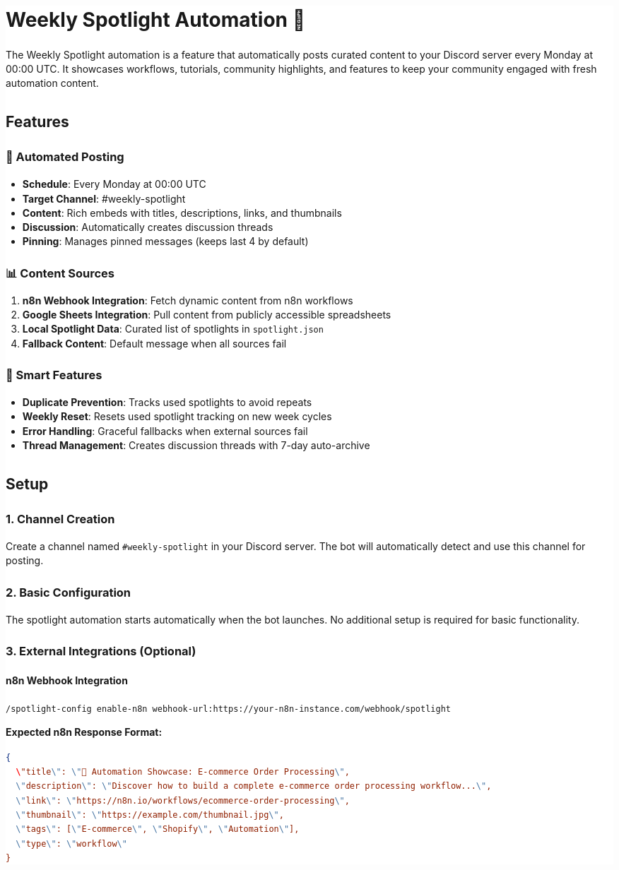# Weekly Spotlight Automation 🌟

The Weekly Spotlight automation is a feature that automatically posts curated content to your Discord server every Monday at 00:00 UTC. It showcases workflows, tutorials, community highlights, and features to keep your community engaged with fresh automation content.

## Features

### 🔄 Automated Posting
- **Schedule**: Every Monday at 00:00 UTC
- **Target Channel**: #weekly-spotlight
- **Content**: Rich embeds with titles, descriptions, links, and thumbnails
- **Discussion**: Automatically creates discussion threads
- **Pinning**: Manages pinned messages (keeps last 4 by default)

### 📊 Content Sources
1. **n8n Webhook Integration**: Fetch dynamic content from n8n workflows
2. **Google Sheets Integration**: Pull content from publicly accessible spreadsheets
3. **Local Spotlight Data**: Curated list of spotlights in `spotlight.json`
4. **Fallback Content**: Default message when all sources fail

### 🎯 Smart Features
- **Duplicate Prevention**: Tracks used spotlights to avoid repeats
- **Weekly Reset**: Resets used spotlight tracking on new week cycles
- **Error Handling**: Graceful fallbacks when external sources fail
- **Thread Management**: Creates discussion threads with 7-day auto-archive

## Setup

### 1. Channel Creation
Create a channel named `#weekly-spotlight` in your Discord server. The bot will automatically detect and use this channel for posting.

### 2. Basic Configuration
The spotlight automation starts automatically when the bot launches. No additional setup is required for basic functionality.

### 3. External Integrations (Optional)

#### n8n Webhook Integration
```bash
/spotlight-config enable-n8n webhook-url:https://your-n8n-instance.com/webhook/spotlight
```

**Expected n8n Response Format:**
```json
{
  \"title\": \"🚀 Automation Showcase: E-commerce Order Processing\",
  \"description\": \"Discover how to build a complete e-commerce order processing workflow...\",
  \"link\": \"https://n8n.io/workflows/ecommerce-order-processing\",
  \"thumbnail\": \"https://example.com/thumbnail.jpg\",
  \"tags\": [\"E-commerce\", \"Shopify\", \"Automation\"],
  \"type\": \"workflow\"
}
```
